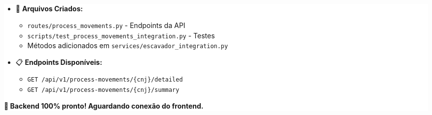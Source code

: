 - 📁 **Arquivos Criados:**
  - `routes/process_movements.py` - Endpoints da API
  - `scripts/test_process_movements_integration.py` - Testes
  - Métodos adicionados em `services/escavador_integration.py`

- 📋 **Endpoints Disponíveis:**
  - `GET /api/v1/process-movements/{cnj}/detailed`
  - `GET /api/v1/process-movements/{cnj}/summary`

**🎉 Backend 100% pronto! Aguardando conexão do frontend.** 